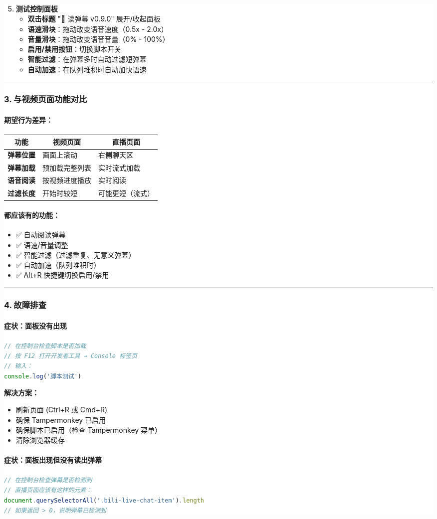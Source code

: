 5. **测试控制面板**
   - **双击标题** "🎤 读弹幕 v0.9.0" 展开/收起面板
   - **语速滑块**：拖动改变语音速度（0.5x - 2.0x）
   - **音量滑块**：拖动改变语音音量（0% - 100%）
   - **启用/禁用按钮**：切换脚本开关
   - **智能过滤**：在弹幕多时自动过滤短弹幕
   - **自动加速**：在队列堆积时自动加快语速

---

### 3. 与视频页面功能对比

#### **期望行为差异：**

| 功能 | 视频页面 | 直播页面 |
|------|--------|--------|
| **弹幕位置** | 画面上滚动 | 右侧聊天区 |
| **弹幕加载** | 预加载完整列表 | 实时流式加载 |
| **语音阅读** | 按视频进度播放 | 实时阅读 |
| **过滤长度** | 开始时较短 | 可能更短（流式） |

#### **都应该有的功能：**
- ✅ 自动阅读弹幕
- ✅ 语速/音量调整
- ✅ 智能过滤（过滤重复、无意义弹幕）
- ✅ 自动加速（队列堆积时）
- ✅ Alt+R 快捷键切换启用/禁用

---

### 4. 故障排查

#### **症状：面板没有出现**

```javascript
// 在控制台检查脚本是否加载
// 按 F12 打开开发者工具 → Console 标签页
// 输入：
console.log('脚本测试')
```

**解决方案：**
- 刷新页面 (Ctrl+R 或 Cmd+R)
- 确保 Tampermonkey 已启用
- 确保脚本已启用（检查 Tampermonkey 菜单）
- 清除浏览器缓存

#### **症状：面板出现但没有读出弹幕**

```javascript
// 在控制台检查弹幕是否检测到
// 直播页面应该有这样的元素：
document.querySelectorAll('.bili-live-chat-item').length
// 如果返回 > 0，说明弹幕已检测到
```
